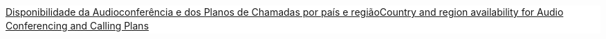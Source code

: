 [<span data-ttu-id="dc2b3-273">Disponibilidade da Audioconferência e dos Planos de Chamadas por país e região</span><span class="sxs-lookup"><span data-stu-id="dc2b3-273">Country and region availability for Audio Conferencing and Calling Plans</span></span>](/microsoftteams/country-and-region-availability-for-audio-conferencing-and-calling-plans/country-and-region-availability-for-audio-conferencing-and-calling-plans)

  
 
